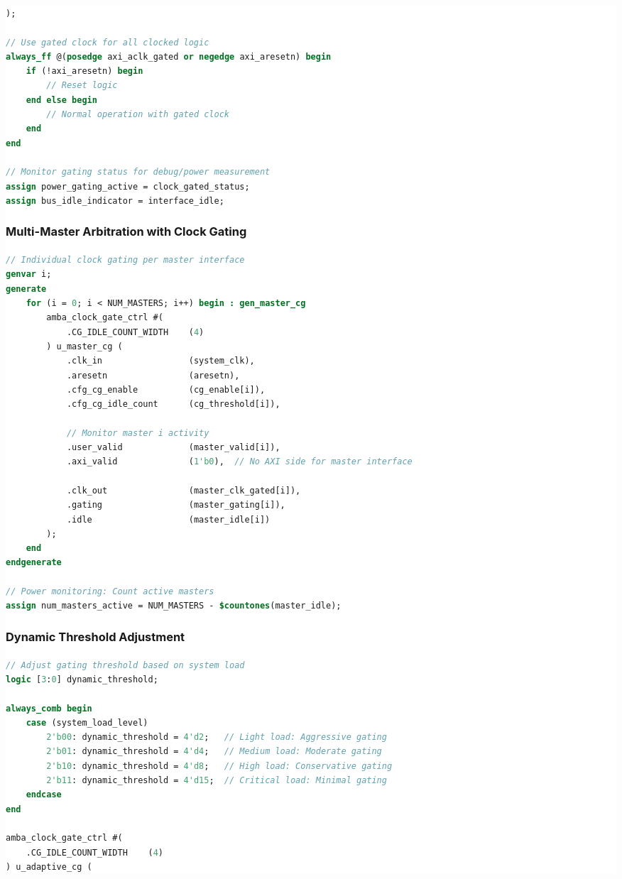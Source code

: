 ```systemverilog
);

// Use gated clock for all clocked logic
always_ff @(posedge axi_aclk_gated or negedge axi_aresetn) begin
    if (!axi_aresetn) begin
        // Reset logic
    end else begin
        // Normal operation with gated clock
    end
end

// Monitor gating status for debug/power measurement
assign power_gating_active = clock_gated_status;
assign bus_idle_indicator = interface_idle;
```

### Multi-Master Arbitration with Clock Gating

```systemverilog
// Individual clock gating per master interface
genvar i;
generate
    for (i = 0; i < NUM_MASTERS; i++) begin : gen_master_cg
        amba_clock_gate_ctrl #(
            .CG_IDLE_COUNT_WIDTH    (4)
        ) u_master_cg (
            .clk_in                 (system_clk),
            .aresetn                (aresetn),
            .cfg_cg_enable          (cg_enable[i]),
            .cfg_cg_idle_count      (cg_threshold[i]),

            // Monitor master i activity
            .user_valid             (master_valid[i]),
            .axi_valid              (1'b0),  // No AXI side for master interface

            .clk_out                (master_clk_gated[i]),
            .gating                 (master_gating[i]),
            .idle                   (master_idle[i])
        );
    end
endgenerate

// Power monitoring: Count active masters
assign num_masters_active = NUM_MASTERS - $countones(master_idle);
```

### Dynamic Threshold Adjustment

```systemverilog
// Adjust gating threshold based on system load
logic [3:0] dynamic_threshold;

always_comb begin
    case (system_load_level)
        2'b00: dynamic_threshold = 4'd2;   // Light load: Aggressive gating
        2'b01: dynamic_threshold = 4'd4;   // Medium load: Moderate gating
        2'b10: dynamic_threshold = 4'd8;   // High load: Conservative gating
        2'b11: dynamic_threshold = 4'd15;  // Critical load: Minimal gating
    endcase
end

amba_clock_gate_ctrl #(
    .CG_IDLE_COUNT_WIDTH    (4)
) u_adaptive_cg (
```